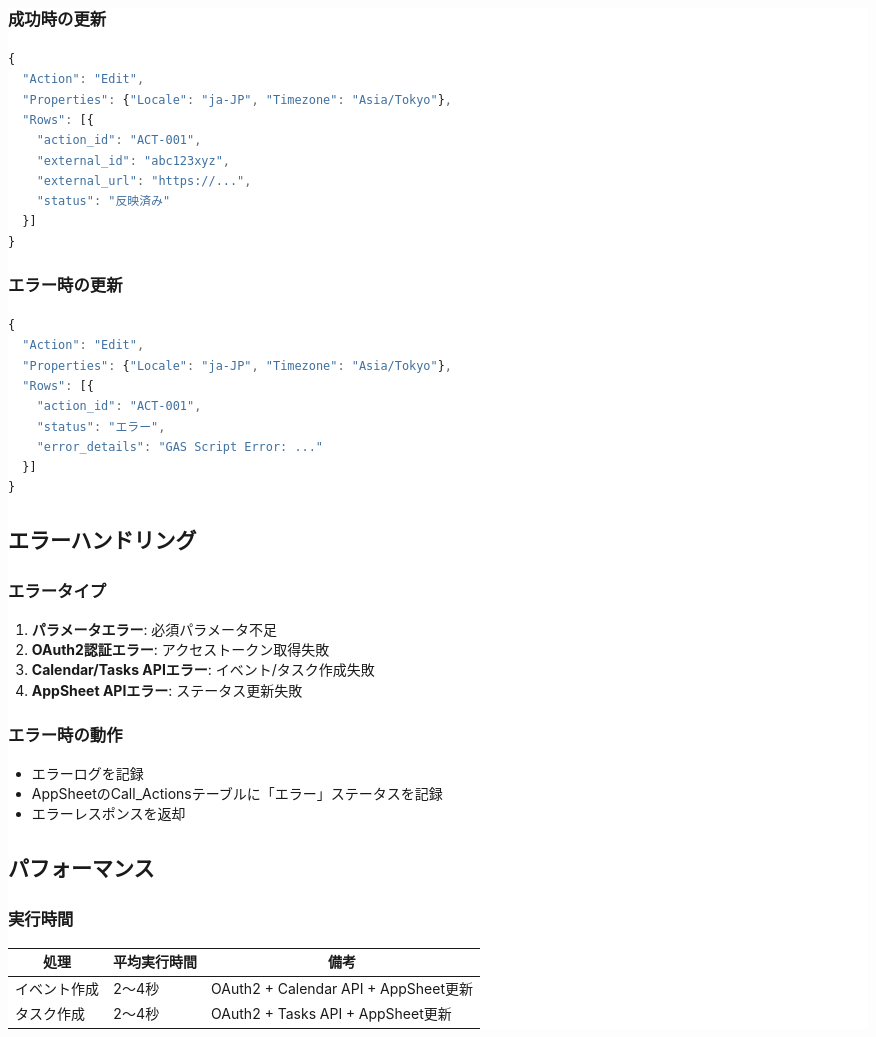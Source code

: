 ### 成功時の更新

```javascript
{
  "Action": "Edit",
  "Properties": {"Locale": "ja-JP", "Timezone": "Asia/Tokyo"},
  "Rows": [{
    "action_id": "ACT-001",
    "external_id": "abc123xyz",
    "external_url": "https://...",
    "status": "反映済み"
  }]
}
```

### エラー時の更新

```javascript
{
  "Action": "Edit",
  "Properties": {"Locale": "ja-JP", "Timezone": "Asia/Tokyo"},
  "Rows": [{
    "action_id": "ACT-001",
    "status": "エラー",
    "error_details": "GAS Script Error: ..."
  }]
}
```

## エラーハンドリング

### エラータイプ

1. **パラメータエラー**: 必須パラメータ不足
2. **OAuth2認証エラー**: アクセストークン取得失敗
3. **Calendar/Tasks APIエラー**: イベント/タスク作成失敗
4. **AppSheet APIエラー**: ステータス更新失敗

### エラー時の動作

- エラーログを記録
- AppSheetのCall_Actionsテーブルに「エラー」ステータスを記録
- エラーレスポンスを返却

## パフォーマンス

### 実行時間

| 処理 | 平均実行時間 | 備考 |
|------|------------|------|
| イベント作成 | 2〜4秒 | OAuth2 + Calendar API + AppSheet更新 |
| タスク作成 | 2〜4秒 | OAuth2 + Tasks API + AppSheet更新 |
